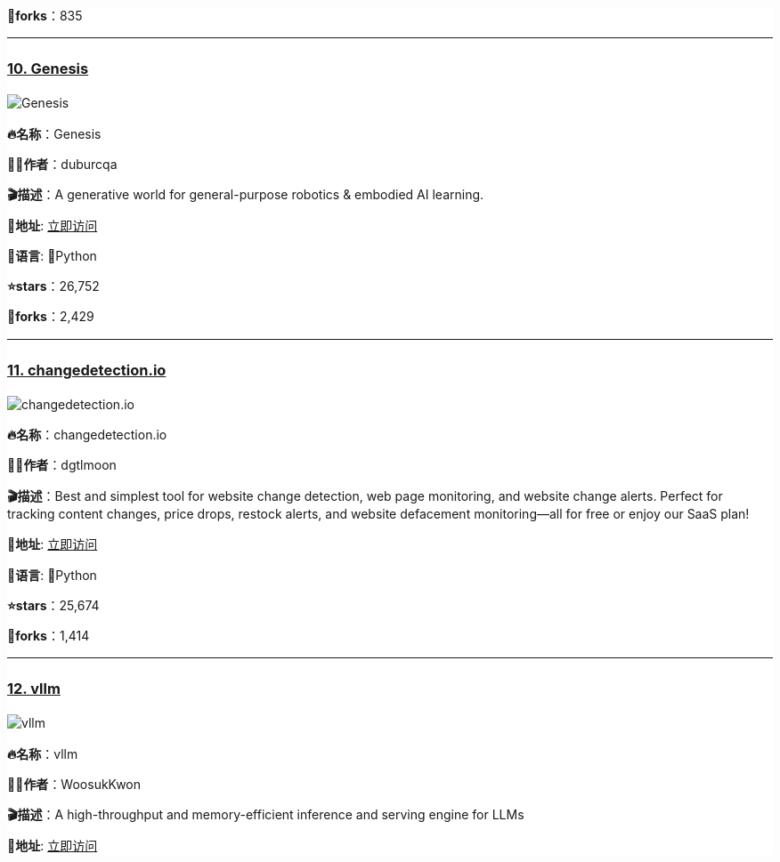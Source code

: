 **📍forks**：835 

--- 

### [10. Genesis](https://github.com//Genesis-Embodied-AI/Genesis) 

![Genesis](https://s0.wp.com/mshots/v1/https://github.com//Genesis-Embodied-AI/Genesis?w=600&h=450) 

**🔥名称**：Genesis 

**🧑‍💻作者**：duburcqa 

**🎬描述**：A generative world for general-purpose robotics & embodied AI learning. 

**🔗地址**: [立即访问](https://github.com//Genesis-Embodied-AI/Genesis) 

**👀语言**: 🔺Python 

**⭐stars**：26,752 

**📍forks**：2,429 

--- 

### [11. changedetection.io](https://github.com//dgtlmoon/changedetection.io) 

![changedetection.io](https://s0.wp.com/mshots/v1/https://github.com//dgtlmoon/changedetection.io?w=600&h=450) 

**🔥名称**：changedetection.io 

**🧑‍💻作者**：dgtlmoon 

**🎬描述**：Best and simplest tool for website change detection, web page monitoring, and website change alerts. Perfect for tracking content changes, price drops, restock alerts, and website defacement monitoring—all for free or enjoy our SaaS plan! 

**🔗地址**: [立即访问](https://github.com//dgtlmoon/changedetection.io) 

**👀语言**: 🔺Python 

**⭐stars**：25,674 

**📍forks**：1,414 

--- 

### [12. vllm](https://github.com//vllm-project/vllm) 

![vllm](https://s0.wp.com/mshots/v1/https://github.com//vllm-project/vllm?w=600&h=450) 

**🔥名称**：vllm 

**🧑‍💻作者**：WoosukKwon 

**🎬描述**：A high-throughput and memory-efficient inference and serving engine for LLMs 

**🔗地址**: [立即访问](https://github.com//vllm-project/vllm) 
